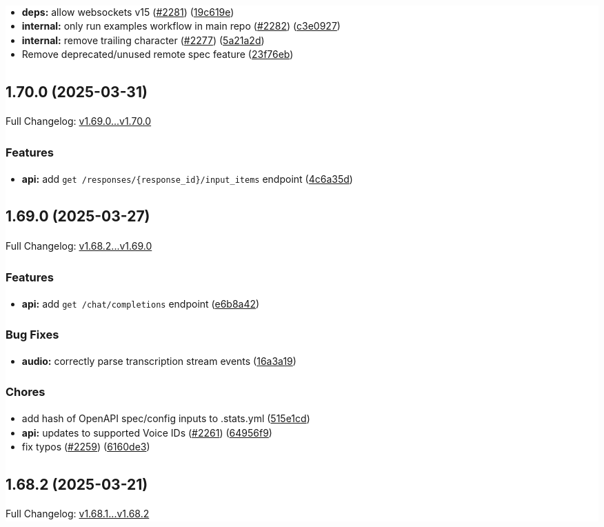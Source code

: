 * **deps:** allow websockets v15 ([#2281](https://github.com/openai/openai-python/issues/2281)) ([19c619e](https://github.com/openai/openai-python/commit/19c619ea95839129a86c19d5b60133e1ed9f2746))
* **internal:** only run examples workflow in main repo ([#2282](https://github.com/openai/openai-python/issues/2282)) ([c3e0927](https://github.com/openai/openai-python/commit/c3e0927d3fbbb9f753ba12adfa682a4235ba530a))
* **internal:** remove trailing character ([#2277](https://github.com/openai/openai-python/issues/2277)) ([5a21a2d](https://github.com/openai/openai-python/commit/5a21a2d7994e39bb0c86271eeb807983a9ae874a))
* Remove deprecated/unused remote spec feature ([23f76eb](https://github.com/openai/openai-python/commit/23f76eb0b9ddf12bcb04a6ad3f3ec5e956d2863f))

## 1.70.0 (2025-03-31)

Full Changelog: [v1.69.0...v1.70.0](https://github.com/openai/openai-python/compare/v1.69.0...v1.70.0)

### Features

* **api:** add `get /responses/{response_id}/input_items` endpoint ([4c6a35d](https://github.com/openai/openai-python/commit/4c6a35dec65362a6a738c3387dae57bf8cbfcbb2))

## 1.69.0 (2025-03-27)

Full Changelog: [v1.68.2...v1.69.0](https://github.com/openai/openai-python/compare/v1.68.2...v1.69.0)

### Features

* **api:** add `get /chat/completions` endpoint ([e6b8a42](https://github.com/openai/openai-python/commit/e6b8a42fc4286656cc86c2acd83692b170e77b68))


### Bug Fixes

* **audio:** correctly parse transcription stream events ([16a3a19](https://github.com/openai/openai-python/commit/16a3a195ff31f099fbe46043a12d2380c2c01f83))


### Chores

* add hash of OpenAPI spec/config inputs to .stats.yml ([515e1cd](https://github.com/openai/openai-python/commit/515e1cdd4a3109e5b29618df813656e17f22b52a))
* **api:** updates to supported Voice IDs ([#2261](https://github.com/openai/openai-python/issues/2261)) ([64956f9](https://github.com/openai/openai-python/commit/64956f9d9889b04380c7f5eb926509d1efd523e6))
* fix typos ([#2259](https://github.com/openai/openai-python/issues/2259)) ([6160de3](https://github.com/openai/openai-python/commit/6160de3e099f09c2d6ee5eeee4cbcc55b67a8f87))

## 1.68.2 (2025-03-21)

Full Changelog: [v1.68.1...v1.68.2](https://github.com/openai/openai-python/compare/v1.68.1...v1.68.2)
